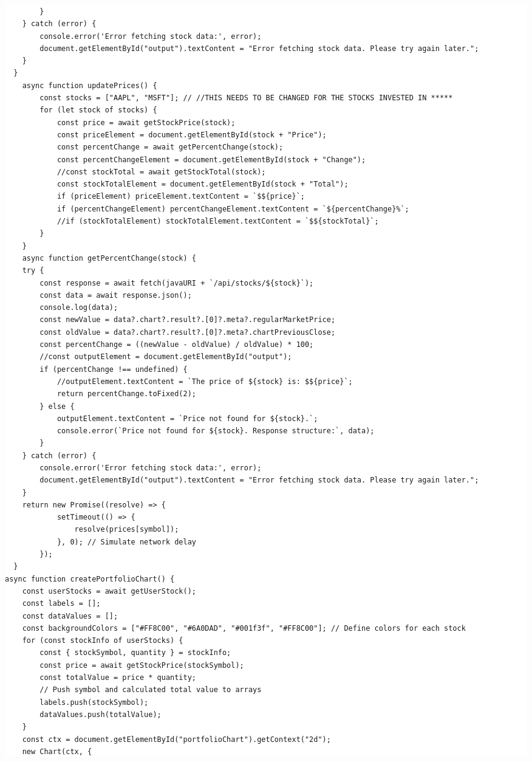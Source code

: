             }
        } catch (error) {
            console.error('Error fetching stock data:', error);
            document.getElementById("output").textContent = "Error fetching stock data. Please try again later.";
        }
      }
        async function updatePrices() {
            const stocks = ["AAPL", "MSFT"]; // //THIS NEEDS TO BE CHANGED FOR THE STOCKS INVESTED IN *****
            for (let stock of stocks) {
                const price = await getStockPrice(stock);
                const priceElement = document.getElementById(stock + "Price");
                const percentChange = await getPercentChange(stock);
                const percentChangeElement = document.getElementById(stock + "Change");
                //const stockTotal = await getStockTotal(stock);
                const stockTotalElement = document.getElementById(stock + "Total");
                if (priceElement) priceElement.textContent = `$${price}`;
                if (percentChangeElement) percentChangeElement.textContent = `${percentChange}%`;
                //if (stockTotalElement) stockTotalElement.textContent = `$${stockTotal}`;
            }
        }
        async function getPercentChange(stock) {
        try {
            const response = await fetch(javaURI + `/api/stocks/${stock}`);
            const data = await response.json();
            console.log(data);
            const newValue = data?.chart?.result?.[0]?.meta?.regularMarketPrice;
            const oldValue = data?.chart?.result?.[0]?.meta?.chartPreviousClose;
            const percentChange = ((newValue - oldValue) / oldValue) * 100;
            //const outputElement = document.getElementById("output");
            if (percentChange !== undefined) {
                //outputElement.textContent = `The price of ${stock} is: $${price}`;
                return percentChange.toFixed(2);
            } else {
                outputElement.textContent = `Price not found for ${stock}.`;
                console.error(`Price not found for ${stock}. Response structure:`, data);
            }
        } catch (error) {
            console.error('Error fetching stock data:', error);
            document.getElementById("output").textContent = "Error fetching stock data. Please try again later.";
        }
        return new Promise((resolve) => {
                setTimeout(() => {
                    resolve(prices[symbol]);
                }, 0); // Simulate network delay
            }); 
      }
    async function createPortfolioChart() {
        const userStocks = await getUserStock();
        const labels = [];
        const dataValues = [];
        const backgroundColors = ["#FF8C00", "#6A0DAD", "#001f3f", "#FF8C00"]; // Define colors for each stock
        for (const stockInfo of userStocks) {
            const { stockSymbol, quantity } = stockInfo;
            const price = await getStockPrice(stockSymbol);
            const totalValue = price * quantity;
            // Push symbol and calculated total value to arrays
            labels.push(stockSymbol);
            dataValues.push(totalValue);
        }
        const ctx = document.getElementById("portfolioChart").getContext("2d");
        new Chart(ctx, {